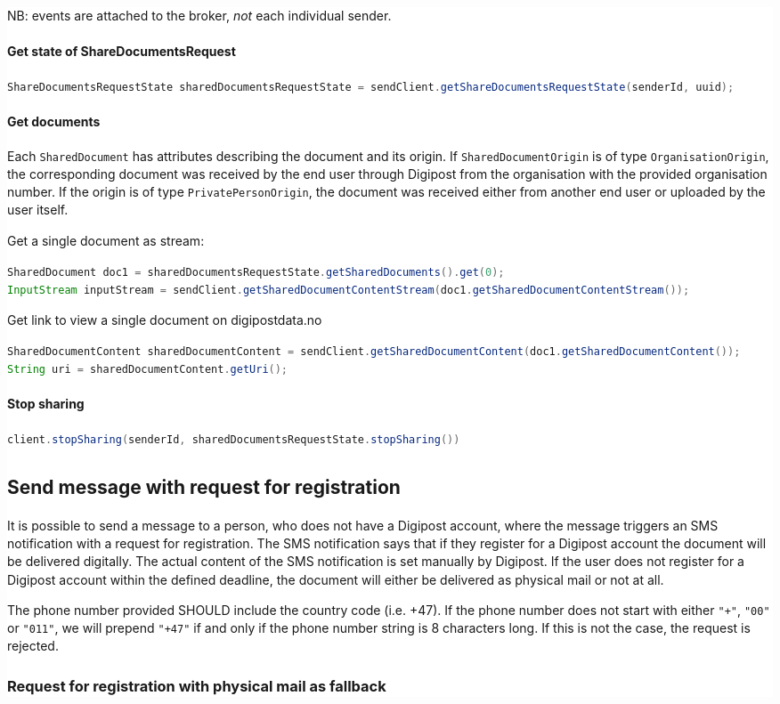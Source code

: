 NB: events are attached to the broker, _not_ each individual sender.

#### Get state of ShareDocumentsRequest

```java
ShareDocumentsRequestState sharedDocumentsRequestState = sendClient.getShareDocumentsRequestState(senderId, uuid);
```

#### Get documents

Each `SharedDocument` has attributes describing the document and its origin. If `SharedDocumentOrigin` is of type
`OrganisationOrigin`, the corresponding document was received by the end user through Digipost from the organisation
with the provided organisation number. If the origin is of type `PrivatePersonOrigin`, the document was received either
from another end user or uploaded by the user itself.

Get a single document as stream:

```java
SharedDocument doc1 = sharedDocumentsRequestState.getSharedDocuments().get(0);
InputStream inputStream = sendClient.getSharedDocumentContentStream(doc1.getSharedDocumentContentStream());
```

Get link to view a single document on digipostdata.no

```java
SharedDocumentContent sharedDocumentContent = sendClient.getSharedDocumentContent(doc1.getSharedDocumentContent());
String uri = sharedDocumentContent.getUri();
```

#### Stop sharing

```java
client.stopSharing(senderId, sharedDocumentsRequestState.stopSharing())
```



## Send message with request for registration

It is possible to send a message to a person, who does not have a Digipost account, where the message triggers an SMS notification with a request for registration. The SMS notification says that if they register for a Digipost account the document will be delivered digitally. The actual content of the SMS notification is set manually by Digipost. If the user does not register for a Digipost account within the defined deadline, the document will either be delivered as physical mail or not at all.

The phone number provided SHOULD include the country code (i.e. +47). If the phone number does not start with either `"+"`, `"00"` or `"011"`, we will prepend `"+47"` if and only if the phone number string is 8 characters long. If this is not the case, the request is rejected.

### Request for registration with physical mail as fallback
